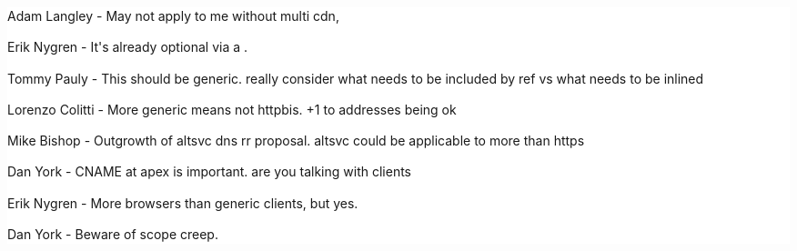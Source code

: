 Adam Langley - May not apply to me without multi cdn,

Erik Nygren - It's already optional via a .

Tommy Pauly - This should be generic. really consider what needs to be included by ref vs what needs to be inlined

Lorenzo Colitti - More generic means not httpbis. +1 to addresses being ok

Mike Bishop - Outgrowth of altsvc dns rr proposal. altsvc could be applicable to more than https

Dan York - CNAME at apex is important. are you talking with clients

Erik Nygren - More browsers than generic clients, but yes.

Dan York - Beware of scope creep.
